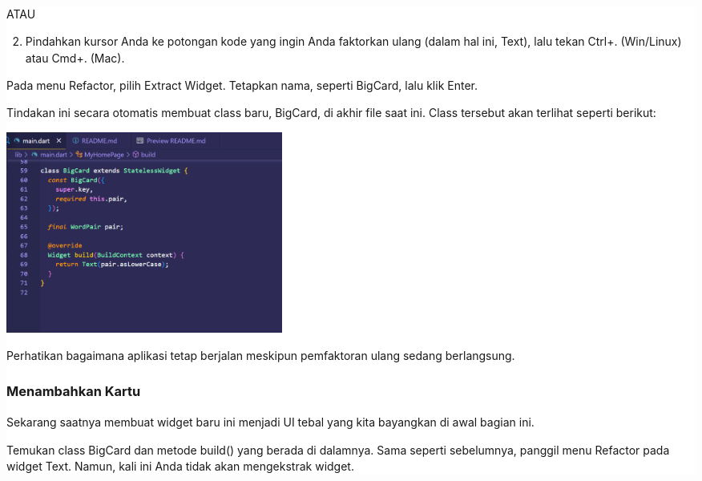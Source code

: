 ATAU

2. Pindahkan kursor Anda ke potongan kode yang ingin Anda faktorkan ulang (dalam hal ini, Text), lalu tekan Ctrl+. (Win/Linux) atau Cmd+. (Mac).

Pada menu Refactor, pilih Extract Widget. Tetapkan nama, seperti BigCard, lalu klik Enter.

Tindakan ini secara otomatis membuat class baru, BigCard, di akhir file saat ini. Class tersebut akan terlihat seperti berikut:

<img src="img/27.png" width="40%">

<br>

Perhatikan bagaimana aplikasi tetap berjalan meskipun pemfaktoran ulang sedang berlangsung.


### Menambahkan Kartu

Sekarang saatnya membuat widget baru ini menjadi UI tebal yang kita bayangkan di awal bagian ini.

Temukan class BigCard dan metode build() yang berada di dalamnya. Sama seperti sebelumnya, panggil menu Refactor pada widget Text. Namun, kali ini Anda tidak akan mengekstrak widget.
